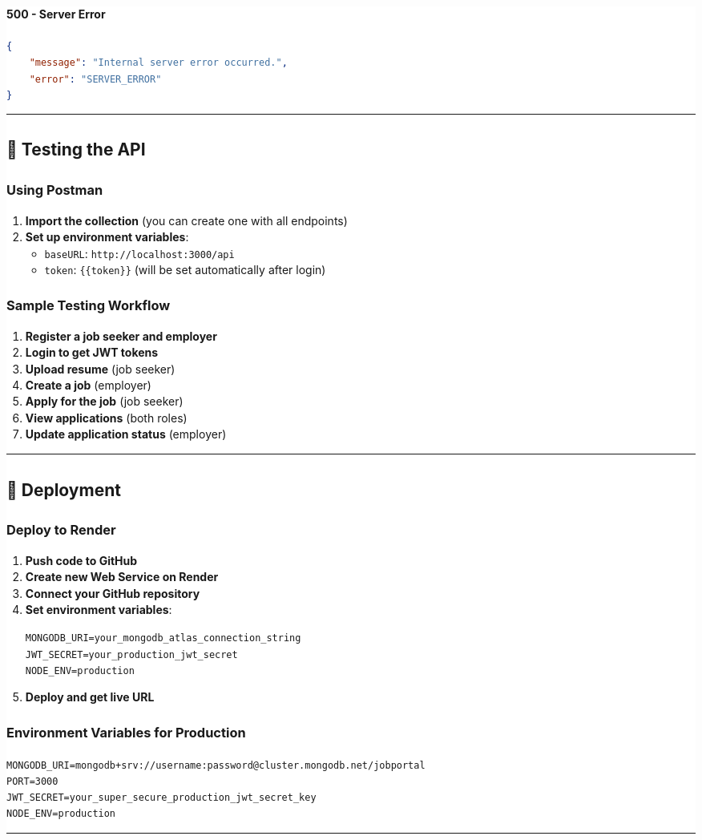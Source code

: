 #### 500 - Server Error
```json
{
    "message": "Internal server error occurred.",
    "error": "SERVER_ERROR"
}
```

---

## 🧪 Testing the API

### Using Postman

1. **Import the collection** (you can create one with all endpoints)
2. **Set up environment variables**:
   - `baseURL`: `http://localhost:3000/api`
   - `token`: `{{token}}` (will be set automatically after login)

### Sample Testing Workflow

1. **Register a job seeker and employer**
2. **Login to get JWT tokens**
3. **Upload resume** (job seeker)
4. **Create a job** (employer)
5. **Apply for the job** (job seeker)
6. **View applications** (both roles)
7. **Update application status** (employer)

---

## 🚀 Deployment

### Deploy to Render

1. **Push code to GitHub**
2. **Create new Web Service on Render**
3. **Connect your GitHub repository**
4. **Set environment variables**:
   ```
   MONGODB_URI=your_mongodb_atlas_connection_string
   JWT_SECRET=your_production_jwt_secret
   NODE_ENV=production
   ```
5. **Deploy and get live URL**

### Environment Variables for Production

```env
MONGODB_URI=mongodb+srv://username:password@cluster.mongodb.net/jobportal
PORT=3000
JWT_SECRET=your_super_secure_production_jwt_secret_key
NODE_ENV=production
```

---